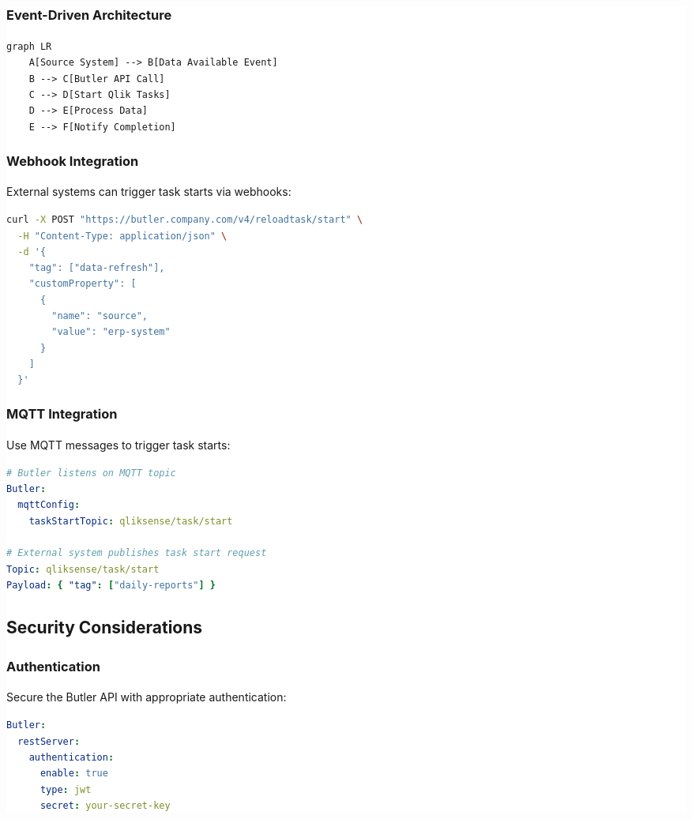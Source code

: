 ### Event-Driven Architecture

```mermaid
graph LR
    A[Source System] --> B[Data Available Event]
    B --> C[Butler API Call]
    C --> D[Start Qlik Tasks]
    D --> E[Process Data]
    E --> F[Notify Completion]
```

### Webhook Integration

External systems can trigger task starts via webhooks:

```bash
curl -X POST "https://butler.company.com/v4/reloadtask/start" \
  -H "Content-Type: application/json" \
  -d '{
    "tag": ["data-refresh"],
    "customProperty": [
      {
        "name": "source",
        "value": "erp-system"
      }
    ]
  }'
```

### MQTT Integration

Use MQTT messages to trigger task starts:

```yaml
# Butler listens on MQTT topic
Butler:
  mqttConfig:
    taskStartTopic: qliksense/task/start

# External system publishes task start request
Topic: qliksense/task/start
Payload: { "tag": ["daily-reports"] }
```

## Security Considerations

### Authentication

Secure the Butler API with appropriate authentication:

```yaml
Butler:
  restServer:
    authentication:
      enable: true
      type: jwt
      secret: your-secret-key
```
